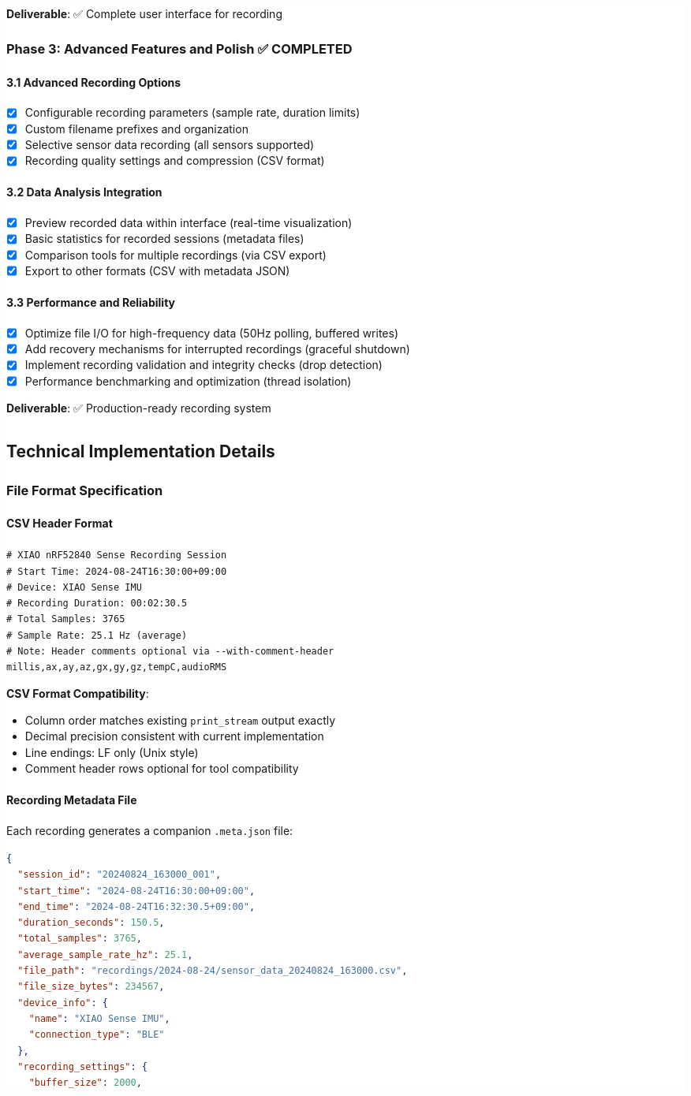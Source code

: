 **Deliverable**: ✅ Complete user interface for recording

### Phase 3: Advanced Features and Polish ✅ COMPLETED

#### 3.1 Advanced Recording Options
- [x] Configurable recording parameters (sample rate, duration limits)
- [x] Custom filename prefixes and organization
- [x] Selective sensor data recording (all sensors supported)
- [x] Recording quality settings and compression (CSV format)

#### 3.2 Data Analysis Integration
- [x] Preview recorded data within interface (real-time visualization)
- [x] Basic statistics for recorded sessions (metadata files)
- [x] Comparison tools for multiple recordings (via CSV export)
- [x] Export to other formats (CSV with metadata JSON)

#### 3.3 Performance and Reliability
- [x] Optimize file I/O for high-frequency data (50Hz polling, buffered writes)
- [x] Add recovery mechanisms for interrupted recordings (graceful shutdown)
- [x] Implement recording validation and integrity checks (drop detection)
- [x] Performance benchmarking and optimization (thread isolation)

**Deliverable**: ✅ Production-ready recording system

## Technical Implementation Details

### File Format Specification

#### CSV Header Format
```csv
# XIAO nRF52840 Sense Recording Session
# Start Time: 2024-08-24T16:30:00+09:00
# Device: XIAO Sense IMU
# Recording Duration: 00:02:30.5
# Total Samples: 3765
# Sample Rate: 25.1 Hz (average)
# Note: Header comments optional via --with-comment-header
millis,ax,ay,az,gx,gy,gz,tempC,audioRMS
```

**CSV Format Compatibility**: 
- Column order matches existing `print_stream` output exactly
- Decimal precision consistent with current implementation
- Line endings: LF only (Unix style)
- Comment header rows optional for tool compatibility

#### Recording Metadata File
Each recording generates a companion `.meta.json` file:

```json
{
  "session_id": "20240824_163000_001",
  "start_time": "2024-08-24T16:30:00+09:00",
  "end_time": "2024-08-24T16:32:30.5+09:00",
  "duration_seconds": 150.5,
  "total_samples": 3765,
  "average_sample_rate_hz": 25.1,
  "file_path": "recordings/2024-08-24/sensor_data_20240824_163000.csv",
  "file_size_bytes": 234567,
  "device_info": {
    "name": "XIAO Sense IMU",
    "connection_type": "BLE"
  },
  "recording_settings": {
    "buffer_size": 2000,
```
